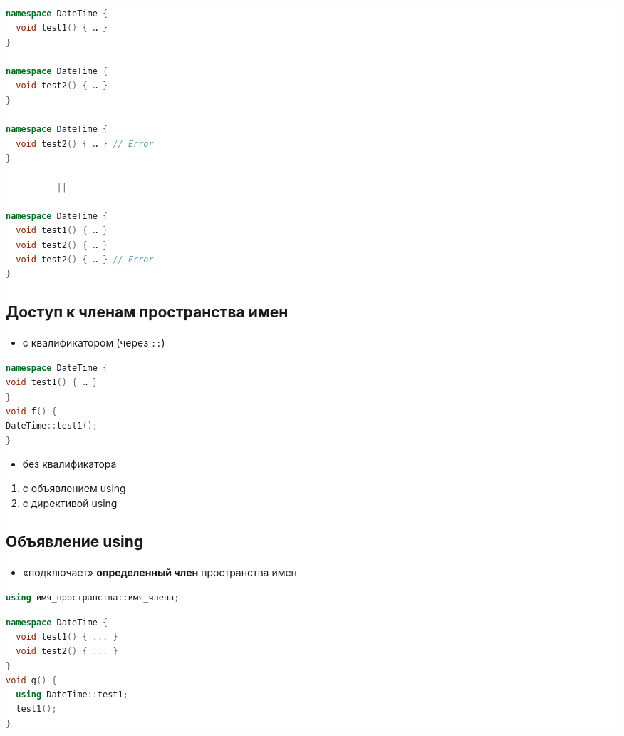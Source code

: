 ```cpp
namespace DateTime {
  void test1() { … }
}

namespace DateTime {
  void test2() { … }
}

namespace DateTime {
  void test2() { … } // Error
}

          ||

namespace DateTime {
  void test1() { … }
  void test2() { … }
  void test2() { … } // Error
}
```

Доступ к членам пространства имен
---

* с квалификатором (через `::`)

```cpp
namespace DateTime {
void test1() { … }
}
void f() {
DateTime::test1();
}
```

* без квалификатора

1. с объявлением using
2. с директивой using

Объявление using
---

* «подключает» **определенный член** пространства имен

```cpp
using имя_пространства::имя_члена;
```

```cpp
namespace DateTime {
  void test1() { ... }
  void test2() { ... }
}
void g() {
  using DateTime::test1;
  test1();
}
```
